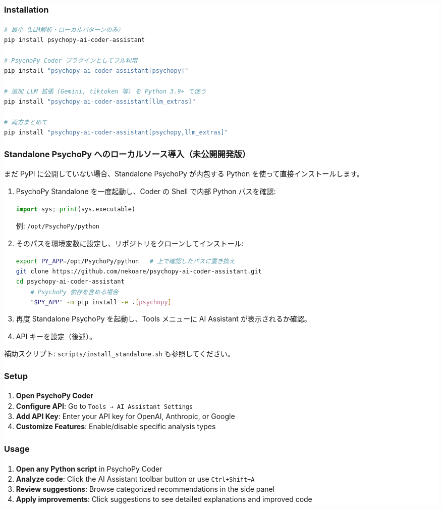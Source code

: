 ### Installation

```bash
# 最小（LLM解析・ローカルパターンのみ）
pip install psychopy-ai-coder-assistant

# PsychoPy Coder プラグインとしてフル利用
pip install "psychopy-ai-coder-assistant[psychopy]"

# 追加 LLM 拡張 (Gemini, tiktoken 等) を Python 3.9+ で使う
pip install "psychopy-ai-coder-assistant[llm_extras]"

# 両方まとめて
pip install "psychopy-ai-coder-assistant[psychopy,llm_extras]"
```

### Standalone PsychoPy へのローカルソース導入（未公開開発版）

まだ PyPI に公開していない場合、Standalone PsychoPy が内包する Python を使って直接インストールします。

1. PsychoPy Standalone を一度起動し、Coder の Shell で内部 Python パスを確認:
    ```python
    import sys; print(sys.executable)
    ```
    例: `/opt/PsychoPy/python`

2. そのパスを環境変数に設定し、リポジトリをクローンしてインストール:
    ```bash
    export PY_APP=/opt/PsychoPy/python   # 上で確認したパスに置き換え
    git clone https://github.com/nekoare/psychopy-ai-coder-assistant.git
    cd psychopy-ai-coder-assistant
        # PsychoPy 依存を含める場合
        "$PY_APP" -m pip install -e .[psychopy]
    ```

3. 再度 Standalone PsychoPy を起動し、Tools メニューに AI Assistant が表示されるか確認。

4. API キーを設定（後述）。

補助スクリプト: `scripts/install_standalone.sh` も参照してください。

### Setup

1. **Open PsychoPy Coder**
2. **Configure API**: Go to `Tools → AI Assistant Settings`
3. **Add API Key**: Enter your API key for OpenAI, Anthropic, or Google
4. **Customize Features**: Enable/disable specific analysis types

### Usage

1. **Open any Python script** in PsychoPy Coder
2. **Analyze code**: Click the AI Assistant toolbar button or use `Ctrl+Shift+A`
3. **Review suggestions**: Browse categorized recommendations in the side panel
4. **Apply improvements**: Click suggestions to see detailed explanations and improved code
